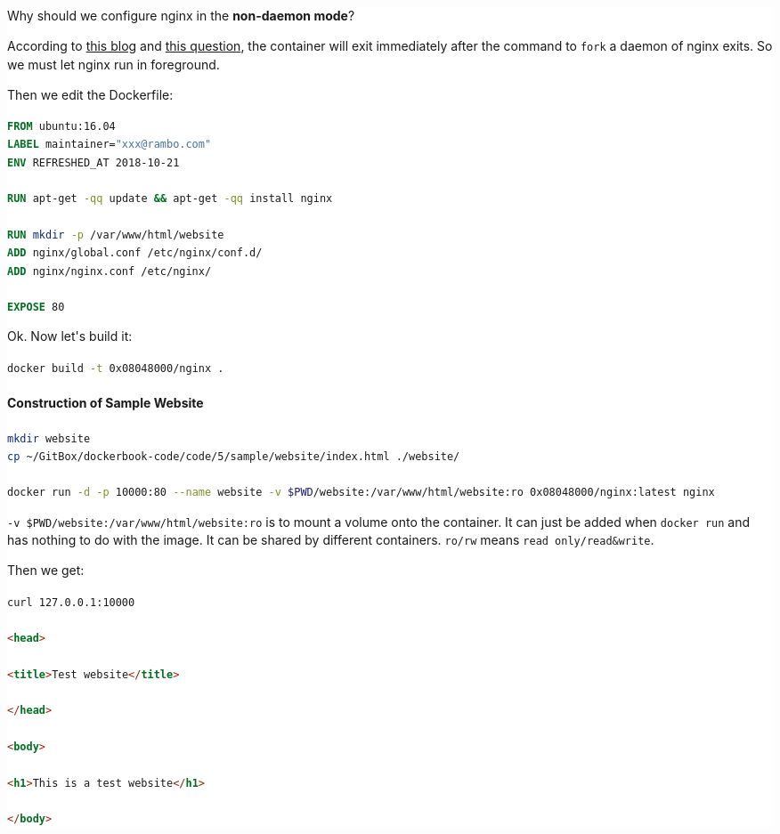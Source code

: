 Why should we configure nginx in the **non-daemon mode**?

According to [this blog](https://segmentfault.com/a/1190000009583997) and [this question](https://stackoverflow.com/questions/18861300/how-to-run-nginx-within-a-docker-container-without-halting), the container will exit immediately after the command to `fork` a daemon of nginx exits. So we must let nginx run in foreground.

Then we edit the Dockerfile:

```dockerfile
FROM ubuntu:16.04
LABEL maintainer="xxx@rambo.com"
ENV REFRESHED_AT 2018-10-21

RUN apt-get -qq update && apt-get -qq install nginx

RUN mkdir -p /var/www/html/website
ADD nginx/global.conf /etc/nginx/conf.d/
ADD nginx/nginx.conf /etc/nginx/

EXPOSE 80
```

Ok. Now let's build it:

```bash
docker build -t 0x08048000/nginx .
```

#### Construction of Sample Website

```bash
mkdir website
cp ~/GitBox/dockerbook-code/code/5/sample/website/index.html ./website/

docker run -d -p 10000:80 --name website -v $PWD/website:/var/www/html/website:ro 0x08048000/nginx:latest nginx
```

`-v $PWD/website:/var/www/html/website:ro` is to mount a volume onto the container. It can just be added when `docker run` and has nothing to do with the image. It can be shared by different containers. `ro/rw` means `read only/read&write`.

Then we get:

```html
curl 127.0.0.1:10000

<head>

<title>Test website</title>

</head>

<body>

<h1>This is a test website</h1>

</body>
```
